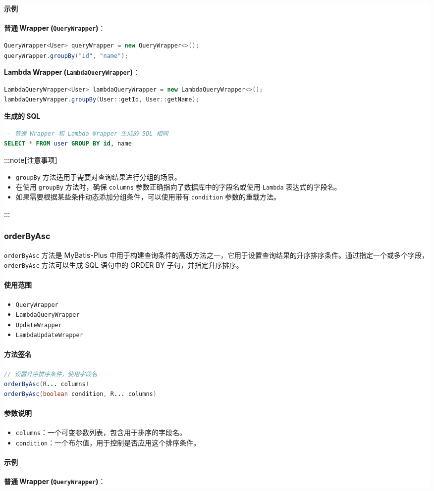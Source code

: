#### 示例

**普通 Wrapper (`QueryWrapper`)**：

```java
QueryWrapper<User> queryWrapper = new QueryWrapper<>();
queryWrapper.groupBy("id", "name");
```

**Lambda Wrapper (`LambdaQueryWrapper`)**：

```java
LambdaQueryWrapper<User> lambdaQueryWrapper = new LambdaQueryWrapper<>();
lambdaQueryWrapper.groupBy(User::getId, User::getName);
```

**生成的 SQL**

```sql
-- 普通 Wrapper 和 Lambda Wrapper 生成的 SQL 相同
SELECT * FROM user GROUP BY id, name
```

:::note[注意事项]

- `groupBy` 方法适用于需要对查询结果进行分组的场景。
- 在使用 `groupBy` 方法时，确保 `columns` 参数正确指向了数据库中的字段名或使用 `Lambda` 表达式的字段名。
- 如果需要根据某些条件动态添加分组条件，可以使用带有 `condition` 参数的重载方法。

:::

### orderByAsc

`orderByAsc` 方法是 MyBatis-Plus 中用于构建查询条件的高级方法之一，它用于设置查询结果的升序排序条件。通过指定一个或多个字段，`orderByAsc` 方法可以生成 SQL 语句中的 ORDER BY 子句，并指定升序排序。

#### 使用范围

- `QueryWrapper`
- `LambdaQueryWrapper`
- `UpdateWrapper`
- `LambdaUpdateWrapper`

#### 方法签名

```java
// 设置升序排序条件，使用字段名
orderByAsc(R... columns)
orderByAsc(boolean condition, R... columns)
```

#### 参数说明

- `columns`：一个可变参数列表，包含用于排序的字段名。
- `condition`：一个布尔值，用于控制是否应用这个排序条件。

#### 示例

**普通 Wrapper (`QueryWrapper`)**：

